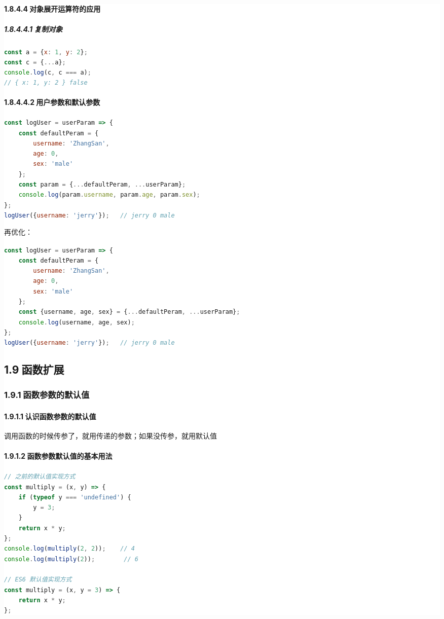 
#### 1.8.4.4 对象展开运算符的应用
##### 1.8.4.4.1 复制对象

```js
const a = {x: 1, y: 2};
const c = {...a};
console.log(c, c === a);
// { x: 1, y: 2 } false
```

#### 1.8.4.4.2 用户参数和默认参数

```js
const logUser = userParam => {
    const defaultPeram = {
        username: 'ZhangSan',
        age: 0,
        sex: 'male'
    };
    const param = {...defaultPeram, ...userParam};
    console.log(param.username, param.age, param.sex);
};
logUser({username: 'jerry'});   // jerry 0 male

```

再优化：

```js
const logUser = userParam => {
    const defaultPeram = {
        username: 'ZhangSan',
        age: 0,
        sex: 'male'
    };
    const {username, age, sex} = {...defaultPeram, ...userParam};
    console.log(username, age, sex);
};
logUser({username: 'jerry'});   // jerry 0 male
```

## 1.9 函数扩展

### 1.9.1 函数参数的默认值
#### 1.9.1.1 认识函数参数的默认值

调用函数的时候传参了，就用传递的参数；如果没传参，就用默认值

#### 1.9.1.2 函数参数默认值的基本用法

```js
// 之前的默认值实现方式
const multiply = (x, y) => {
    if (typeof y === 'undefined') {
        y = 3;
    }
    return x * y;
};
console.log(multiply(2, 2));    // 4
console.log(multiply(2));        // 6

// ES6 默认值实现方式
const multiply = (x, y = 3) => {
    return x * y;
};
```